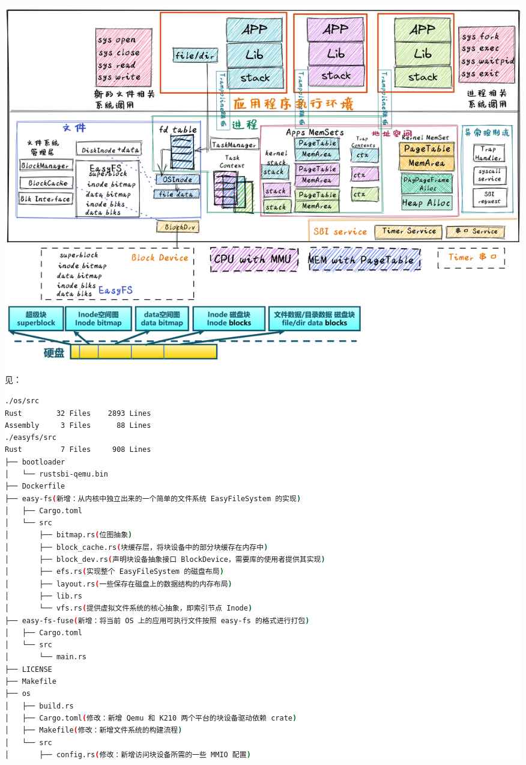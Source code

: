 ![霸王龙操作系统 - Address Space OS总体结构](./assets/fsos-fsdisk.png)

见：

```bash
./os/src
Rust        32 Files    2893 Lines
Assembly     3 Files      88 Lines
./easyfs/src
Rust         7 Files     908 Lines
├── bootloader
│   └── rustsbi-qemu.bin
├── Dockerfile
├── easy-fs(新增：从内核中独立出来的一个简单的文件系统 EasyFileSystem 的实现)
│   ├── Cargo.toml
│   └── src
│       ├── bitmap.rs(位图抽象)
│       ├── block_cache.rs(块缓存层，将块设备中的部分块缓存在内存中)
│       ├── block_dev.rs(声明块设备抽象接口 BlockDevice，需要库的使用者提供其实现)
│       ├── efs.rs(实现整个 EasyFileSystem 的磁盘布局)
│       ├── layout.rs(一些保存在磁盘上的数据结构的内存布局)
│       ├── lib.rs
│       └── vfs.rs(提供虚拟文件系统的核心抽象，即索引节点 Inode)
├── easy-fs-fuse(新增：将当前 OS 上的应用可执行文件按照 easy-fs 的格式进行打包)
│   ├── Cargo.toml
│   └── src
│       └── main.rs
├── LICENSE
├── Makefile
├── os
│   ├── build.rs
│   ├── Cargo.toml(修改：新增 Qemu 和 K210 两个平台的块设备驱动依赖 crate)
│   ├── Makefile(修改：新增文件系统的构建流程)
│   └── src
│       ├── config.rs(修改：新增访问块设备所需的一些 MMIO 配置)
```